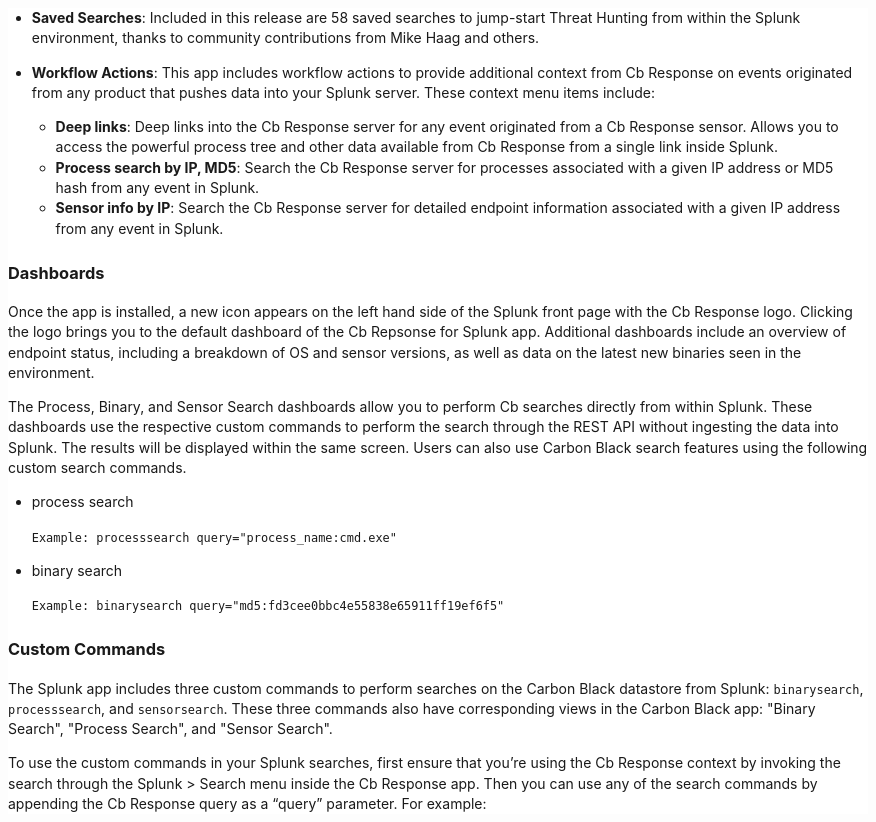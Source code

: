 * **Saved Searches**: Included in this release are 58 saved searches to jump-start Threat Hunting
  from within the Splunk environment, thanks to community contributions from Mike Haag and others.
  
* **Workflow Actions**: This app includes workflow actions to provide additional context from Cb Response
  on events originated from any product that pushes data into your Splunk server. These context menu items
  include:
  * **Deep links**: Deep links into the Cb Response server for any event originated from a Cb Response
    sensor. Allows you to access the powerful process tree and other data available from Cb Response from
    a single link inside Splunk.
  * **Process search by IP, MD5**: Search the Cb Response server for processes associated with a given
    IP address or MD5 hash from any event in Splunk.
  * **Sensor info by IP**: Search the Cb Response server for detailed endpoint information associated with
    a given IP address from any event in Splunk.

### Dashboards

Once the app is installed, a new icon appears on the left hand side of the Splunk front page with the Cb Response logo. 
Clicking the logo brings you to the default dashboard of the Cb Repsonse for Splunk app. 
Additional dashboards include an overview of endpoint status, including a breakdown of OS and sensor versions, 
as well as data on the latest new binaries seen in the environment.

The Process, Binary, and Sensor Search dashboards allow you to perform Cb searches directly from within Splunk.
These dashboards use the respective custom commands to perform the search through the REST API without ingesting
the data into Splunk. The results will be displayed within the same screen.  Users can also use Carbon Black search features
using the following custom search commands.

*   process search

        Example: processsearch query="process_name:cmd.exe"

*   binary search

        Example: binarysearch query="md5:fd3cee0bbc4e55838e65911ff19ef6f5"

### Custom Commands

The Splunk app includes three custom commands to perform searches on the Carbon Black datastore from Splunk: 
`binarysearch`, `processsearch`, and `sensorsearch`. These three commands also have corresponding views 
in the Carbon Black app: "Binary Search", "Process Search", and "Sensor Search".

To use the custom commands in your Splunk searches, first ensure that you’re using the Cb Response context by 
invoking the search through the Splunk > Search menu inside the Cb Response app. Then you can use any of the 
search commands by appending the Cb Response query as a “query” parameter. For example:
